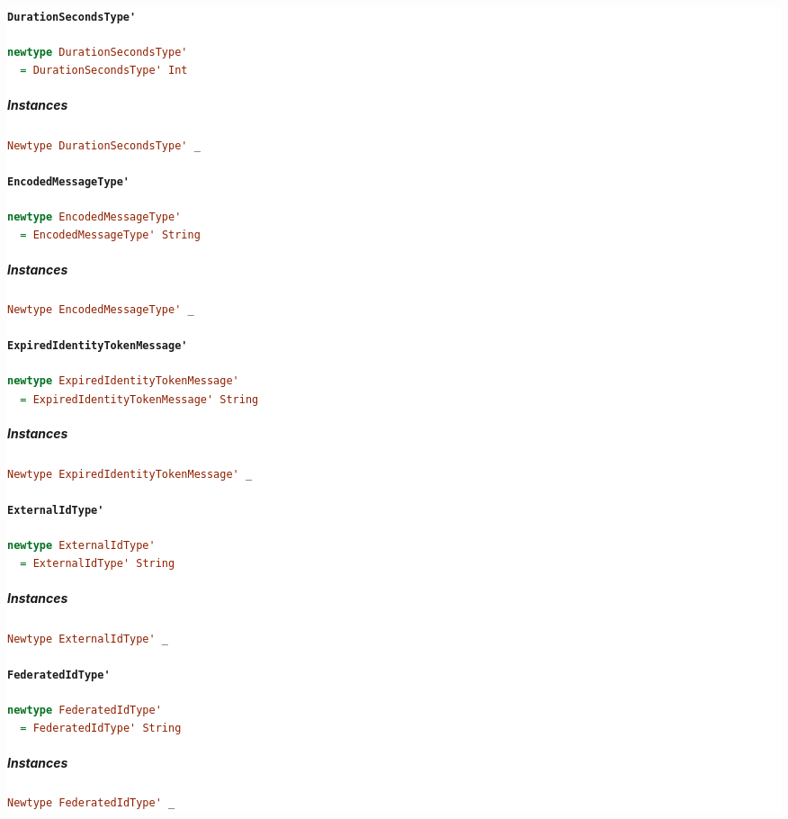 #### `DurationSecondsType'`

``` purescript
newtype DurationSecondsType'
  = DurationSecondsType' Int
```

##### Instances
``` purescript
Newtype DurationSecondsType' _
```

#### `EncodedMessageType'`

``` purescript
newtype EncodedMessageType'
  = EncodedMessageType' String
```

##### Instances
``` purescript
Newtype EncodedMessageType' _
```

#### `ExpiredIdentityTokenMessage'`

``` purescript
newtype ExpiredIdentityTokenMessage'
  = ExpiredIdentityTokenMessage' String
```

##### Instances
``` purescript
Newtype ExpiredIdentityTokenMessage' _
```

#### `ExternalIdType'`

``` purescript
newtype ExternalIdType'
  = ExternalIdType' String
```

##### Instances
``` purescript
Newtype ExternalIdType' _
```

#### `FederatedIdType'`

``` purescript
newtype FederatedIdType'
  = FederatedIdType' String
```

##### Instances
``` purescript
Newtype FederatedIdType' _
```
